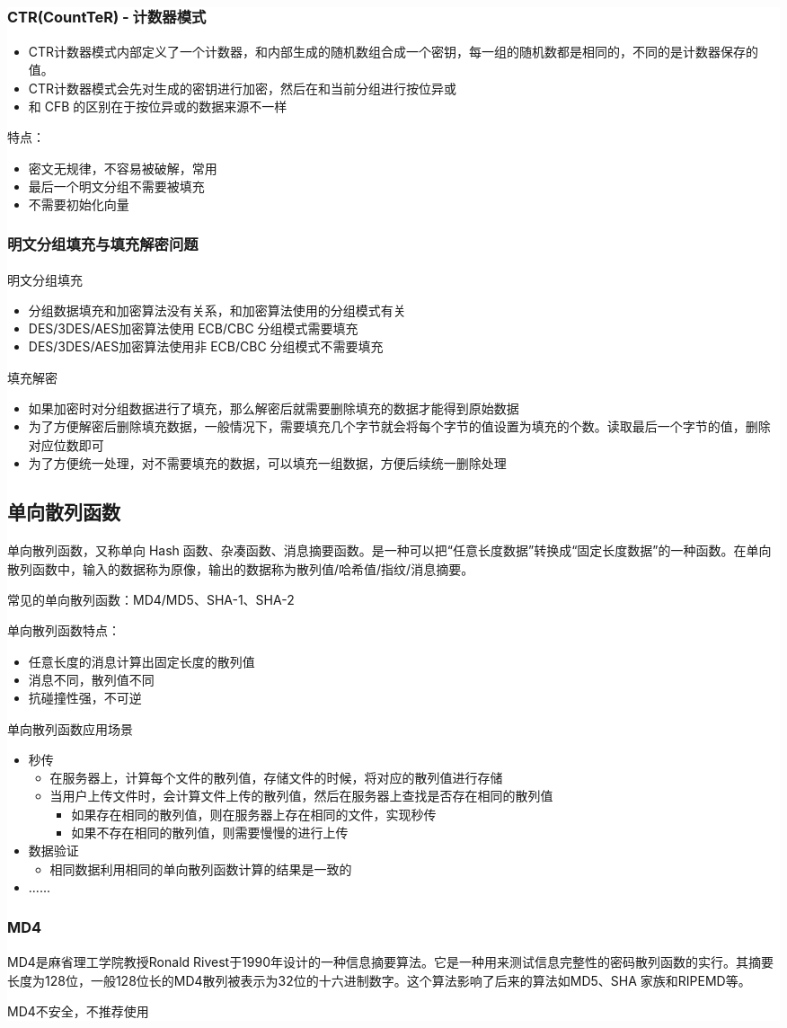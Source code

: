 ### CTR(CountTeR) - 计数器模式

- CTR计数器模式内部定义了一个计数器，和内部生成的随机数组合成一个密钥，每一组的随机数都是相同的，不同的是计数器保存的值。
- CTR计数器模式会先对生成的密钥进行加密，然后在和当前分组进行按位异或
- 和 CFB 的区别在于按位异或的数据来源不一样

特点：

- 密文无规律，不容易被破解，常用
- 最后一个明文分组不需要被填充
- 不需要初始化向量

### 明文分组填充与填充解密问题

明文分组填充

- 分组数据填充和加密算法没有关系，和加密算法使用的分组模式有关
- DES/3DES/AES加密算法使用 ECB/CBC 分组模式需要填充
- DES/3DES/AES加密算法使用非 ECB/CBC 分组模式不需要填充

填充解密

- 如果加密时对分组数据进行了填充，那么解密后就需要删除填充的数据才能得到原始数据
- 为了方便解密后删除填充数据，一般情况下，需要填充几个字节就会将每个字节的值设置为填充的个数。读取最后一个字节的值，删除对应位数即可
- 为了方便统一处理，对不需要填充的数据，可以填充一组数据，方便后续统一删除处理

## 单向散列函数

单向散列函数，又称单向 Hash 函数、杂凑函数、消息摘要函数。是一种可以把“任意长度数据”转换成“固定长度数据”的一种函数。在单向散列函数中，输入的数据称为原像，输出的数据称为散列值/哈希值/指纹/消息摘要。

常见的单向散列函数：MD4/MD5、SHA-1、SHA-2

单向散列函数特点：

- 任意长度的消息计算出固定长度的散列值
- 消息不同，散列值不同
- 抗碰撞性强，不可逆

单向散列函数应用场景

- 秒传
  - 在服务器上，计算每个文件的散列值，存储文件的时候，将对应的散列值进行存储
  - 当用户上传文件时，会计算文件上传的散列值，然后在服务器上查找是否存在相同的散列值
    - 如果存在相同的散列值，则在服务器上存在相同的文件，实现秒传
    - 如果不存在相同的散列值，则需要慢慢的进行上传
- 数据验证
  - 相同数据利用相同的单向散列函数计算的结果是一致的
- ......

### MD4

MD4是麻省理工学院教授Ronald Rivest于1990年设计的一种信息摘要算法。它是一种用来测试信息完整性的密码散列函数的实行。其摘要长度为128位，一般128位长的MD4散列被表示为32位的十六进制数字。这个算法影响了后来的算法如MD5、SHA 家族和RIPEMD等。

MD4不安全，不推荐使用
